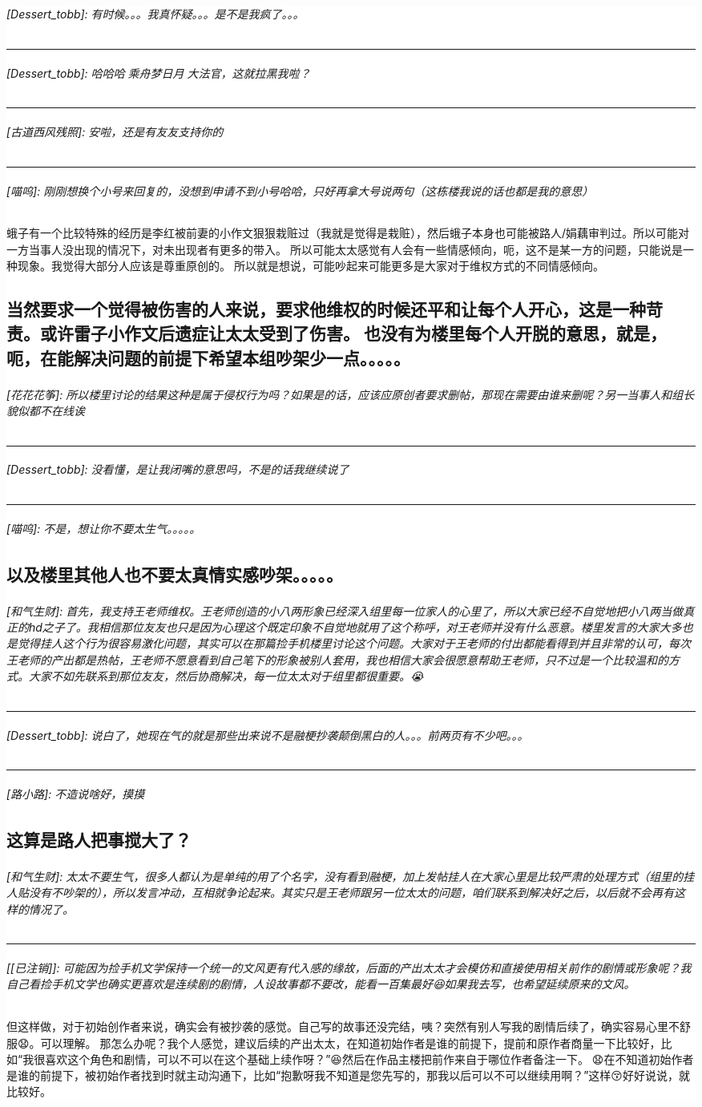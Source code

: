 ###### [Dessert_tobb]: 有时候。。。我真怀疑。。。是不是我疯了。。。
---------------------------------------

###### [Dessert_tobb]: 哈哈哈 乘舟梦日月 大法官，这就拉黑我啦？
---------------------------------------

###### [古道西风残照]: 安啦，还是有友友支持你的
---------------------------------------

###### [喵呜]: 刚刚想换个小号来回复的，没想到申请不到小号哈哈，只好再拿大号说两句（这栋楼我说的话也都是我的意思）
蛾子有一个比较特殊的经历是李红被前妻的小作文狠狠栽赃过（我就是觉得是栽赃），然后蛾子本身也可能被路人/娟藕审判过。所以可能对一方当事人没出现的情况下，对未出现者有更多的带入。
所以可能太太感觉有人会有一些情感倾向，呃，这不是某一方的问题，只能说是一种现象。我觉得大部分人应该是尊重原创的。
所以就是想说，可能吵起来可能更多是大家对于维权方式的不同情感倾向。

当然要求一个觉得被伤害的人来说，要求他维权的时候还平和让每个人开心，这是一种苛责。或许雷子小作文后遗症让太太受到了伤害。
也没有为楼里每个人开脱的意思，就是，呃，在能解决问题的前提下希望本组吵架少一点。。。。。
---------------------------------------

###### [花花花筝]: 所以楼里讨论的结果这种是属于侵权行为吗？如果是的话，应该应原创者要求删帖，那现在需要由谁来删呢？另一当事人和组长貌似都不在线诶
---------------------------------------

###### [Dessert_tobb]: 没看懂，是让我闭嘴的意思吗，不是的话我继续说了
---------------------------------------

###### [喵呜]: 不是，想让你不要太生气。。。。。
以及楼里其他人也不要太真情实感吵架。。。。。
---------------------------------------

###### [和气生财]: 首先，我支持王老师维权。王老师创造的小八两形象已经深入组里每一位家人的心里了，所以大家已经不自觉地把小八两当做真正的hd之子了。我相信那位友友也只是因为心理这个既定印象不自觉地就用了这个称呼，对王老师并没有什么恶意。楼里发言的大家大多也是觉得挂人这个行为很容易激化问题，其实可以在那篇捡手机楼里讨论这个问题。大家对于王老师的付出都能看得到并且非常的认可，每次王老师的产出都是热帖，王老师不愿意看到自己笔下的形象被别人套用，我也相信大家会很愿意帮助王老师，只不过是一个比较温和的方式。大家不如先联系到那位友友，然后协商解决，每一位太太对于组里都很重要。😭
---------------------------------------

###### [Dessert_tobb]: 说白了，她现在气的就是那些出来说不是融梗抄袭颠倒黑白的人。。。前两页有不少吧。。。
---------------------------------------

###### [路小路]: 不造说啥好，摸摸

这算是路人把事搅大了？
---------------------------------------

###### [和气生财]: 太太不要生气，很多人都认为是单纯的用了个名字，没有看到融梗，加上发帖挂人在大家心里是比较严肃的处理方式（组里的挂人贴没有不吵架的），所以发言冲动，互相就争论起来。其实只是王老师跟另一位太太的问题，咱们联系到解决好之后，以后就不会再有这样的情况了。
---------------------------------------

###### [[已注销]]: 可能因为捡手机文学保持一个统一的文风更有代入感的缘故，后面的产出太太才会模仿和直接使用相关前作的剧情或形象呢？我自己看捡手机文学也确实更喜欢是连续剧的剧情，人设故事都不要改，能看一百集最好😆如果我去写，也希望延续原来的文风。
但这样做，对于初始创作者来说，确实会有被抄袭的感觉。自己写的故事还没完结，咦？突然有别人写我的剧情后续了，确实容易心里不舒服😧。可以理解。
那怎么办呢？我个人感觉，建议后续的产出太太，在知道初始作者是谁的前提下，提前和原作者商量一下比较好，比如“我很喜欢这个角色和剧情，可以不可以在这个基础上续作呀？”😆然后在作品主楼把前作来自于哪位作者备注一下。
😧在不知道初始作者是谁的前提下，被初始作者找到时就主动沟通下，比如“抱歉呀我不知道是您先写的，那我以后可以不可以继续用啊？”这样😚好好说说，就比较好。
